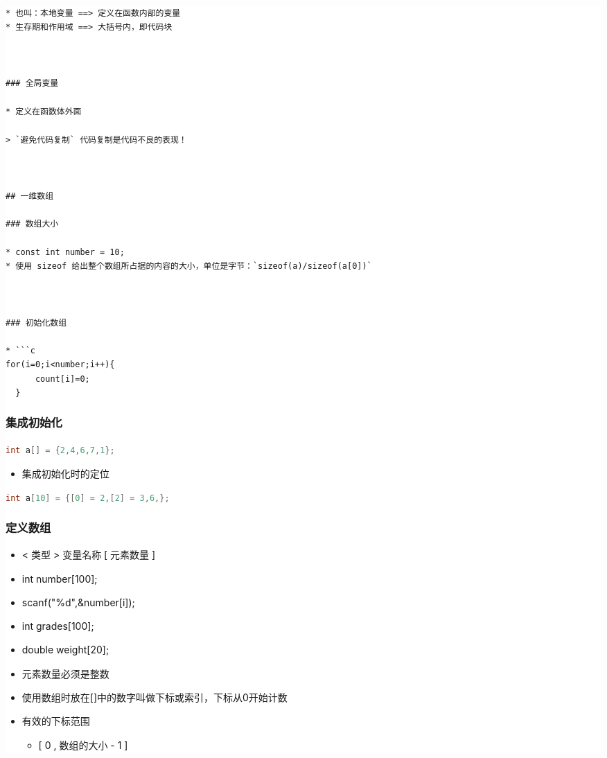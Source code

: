   ```
* 也叫：本地变量 ==> 定义在函数内部的变量
* 生存期和作用域 ==> 大括号内，即代码块



### 全局变量

* 定义在函数体外面

> `避免代码复制` 代码复制是代码不良的表现！



## 一维数组

### 数组大小

* const int number = 10;
* 使用 sizeof 给出整个数组所占据的内容的大小，单位是字节：`sizeof(a)/sizeof(a[0])`



### 初始化数组

* ```c
  for(i=0;i<number;i++){
  		count[i]=0;
  	}
  ```

### 集成初始化

```c
int a[] = {2,4,6,7,1};
```

* 集成初始化时的定位

```c
int a[10] = {[0] = 2,[2] = 3,6,};
```



### 定义数组

* < 类型 > 变量名称 [ 元素数量 ]
* int number[100];
* scanf("%d",&number[i]);
* int grades[100];
* double weight[20];
* 元素数量必须是整数

* 使用数组时放在[]中的数字叫做下标或索引，下标从0开始计数
* 有效的下标范围
  * [ 0 , 数组的大小 - 1 ]
